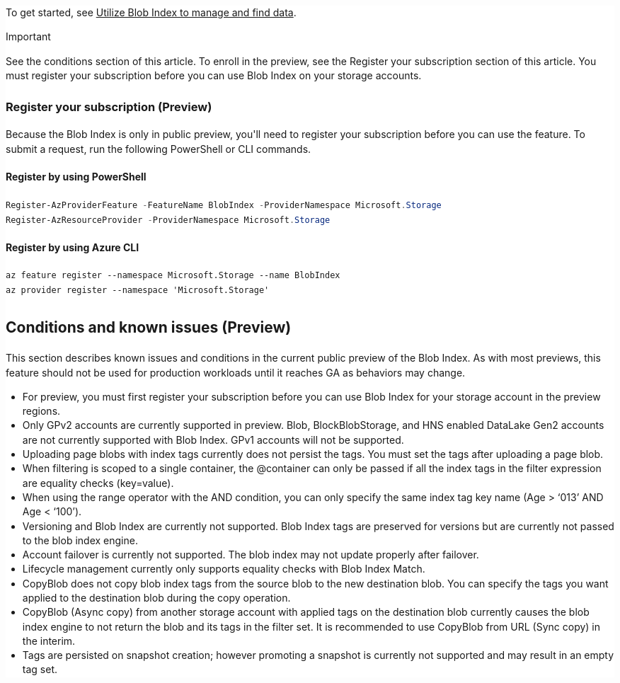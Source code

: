 To get started, see [Utilize Blob Index to manage and find data](storage-blob-index-how-to.md).

> [!IMPORTANT]
> See the conditions section of this article. To enroll in the preview, see the Register your subscription section of this article. You must register your subscription before you can use Blob Index on your storage accounts.

### Register your subscription (Preview)
Because the Blob Index is only in public preview, you'll need to register your subscription before you can use the feature. To submit a request, run the following PowerShell or CLI commands.

#### Register by using PowerShell
```powershell
Register-AzProviderFeature -FeatureName BlobIndex -ProviderNamespace Microsoft.Storage
Register-AzResourceProvider -ProviderNamespace Microsoft.Storage
```

#### Register by using Azure CLI
```azurecli
az feature register --namespace Microsoft.Storage --name BlobIndex
az provider register --namespace 'Microsoft.Storage'
```

## Conditions and known issues (Preview)
This section describes known issues and conditions in the current public preview of the Blob Index. As with most previews, this feature should not be used for production workloads until it reaches GA as behaviors may change.

-	For preview, you must first register your subscription before you can use Blob Index for your storage account in the preview regions.
-	Only GPv2 accounts are currently supported in preview. Blob, BlockBlobStorage, and HNS enabled DataLake Gen2 accounts are not currently supported with Blob Index. GPv1 accounts will not be supported.
-	Uploading page blobs with index tags currently does not persist the tags. You must set the tags after uploading a page blob.
-	When filtering is scoped to a single container, the @container can only be passed if all the index tags in the filter expression are equality checks (key=value). 
-	When using the range operator with the AND condition, you can only specify the same index tag key name (Age > ‘013’ AND Age < ‘100’).
-	Versioning and Blob Index are currently not supported. Blob Index tags are preserved for versions but are currently not passed to the blob index engine.
-	Account failover is currently not supported. The blob index may not update properly after failover.
-	Lifecycle management currently only supports equality checks with Blob Index Match.
-	CopyBlob does not copy blob index tags from the source blob to the new destination blob. You can specify the tags you want applied to the destination blob during the copy operation. 
- CopyBlob (Async copy) from another storage account with applied tags on the destination blob currently causes the blob index engine to not return the blob and its tags in the filter set. It is recommended to use CopyBlob from URL (Sync copy) in the interim.
-	Tags are persisted on snapshot creation; however promoting a snapshot is currently not supported and may result in an empty tag set.
